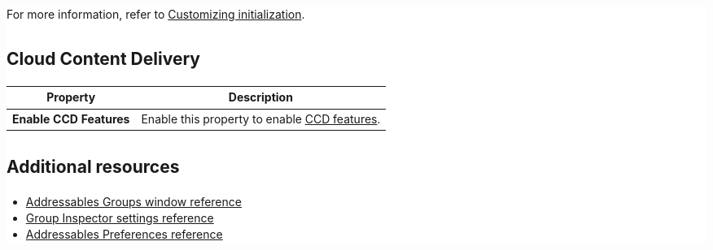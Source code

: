 For more information, refer to [Customizing initialization](xref:addressables-api-initialize-async).

## Cloud Content Delivery

| **Property**                 | **Description** |
|------------------------------|---------------|
| **Enable CCD Features**      | Enable this property to enable [CCD features](AddressablesCCD.md).  |

## Additional resources

* [Addressables Groups window reference](GroupsWindow.md)
* [Group Inspector settings reference](ContentPackingAndLoadingSchema.md)
* [Addressables Preferences reference](addressables-preferences.md)
